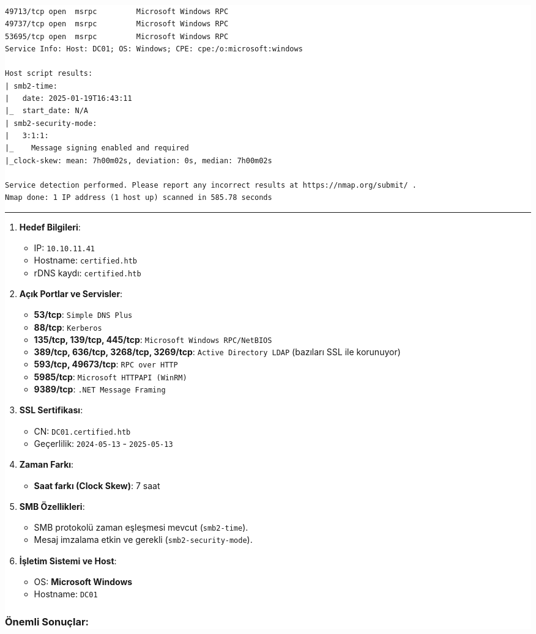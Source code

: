 ```
49713/tcp open  msrpc         Microsoft Windows RPC
49737/tcp open  msrpc         Microsoft Windows RPC
53695/tcp open  msrpc         Microsoft Windows RPC
Service Info: Host: DC01; OS: Windows; CPE: cpe:/o:microsoft:windows

Host script results:
| smb2-time: 
|   date: 2025-01-19T16:43:11
|_  start_date: N/A
| smb2-security-mode: 
|   3:1:1: 
|_    Message signing enabled and required
|_clock-skew: mean: 7h00m02s, deviation: 0s, median: 7h00m02s

Service detection performed. Please report any incorrect results at https://nmap.org/submit/ .
Nmap done: 1 IP address (1 host up) scanned in 585.78 seconds

```

---
1. **Hedef Bilgileri**:
    
    - IP: `10.10.11.41`
    - Hostname: `certified.htb`
    - rDNS kaydı: `certified.htb`

2. **Açık Portlar ve Servisler**:
    
    - **53/tcp**: `Simple DNS Plus`
    - **88/tcp**: `Kerberos`
    - **135/tcp, 139/tcp, 445/tcp**: `Microsoft Windows RPC/NetBIOS`
    - **389/tcp, 636/tcp, 3268/tcp, 3269/tcp**: `Active Directory LDAP` (bazıları SSL ile korunuyor)
    - **593/tcp, 49673/tcp**: `RPC over HTTP`
    - **5985/tcp**: `Microsoft HTTPAPI (WinRM)`
    - **9389/tcp**: `.NET Message Framing`

3. **SSL Sertifikası**:
    
    - CN: `DC01.certified.htb`
    - Geçerlilik: `2024-05-13` - `2025-05-13`

4. **Zaman Farkı**:
    
    - **Saat farkı (Clock Skew)**: 7 saat

5. **SMB Özellikleri**:
    
    - SMB protokolü zaman eşleşmesi mevcut (`smb2-time`).
    - Mesaj imzalama etkin ve gerekli (`smb2-security-mode`).

6. **İşletim Sistemi ve Host**:
    
    - OS: **Microsoft Windows**
    - Hostname: `DC01`

### Önemli Sonuçlar:
